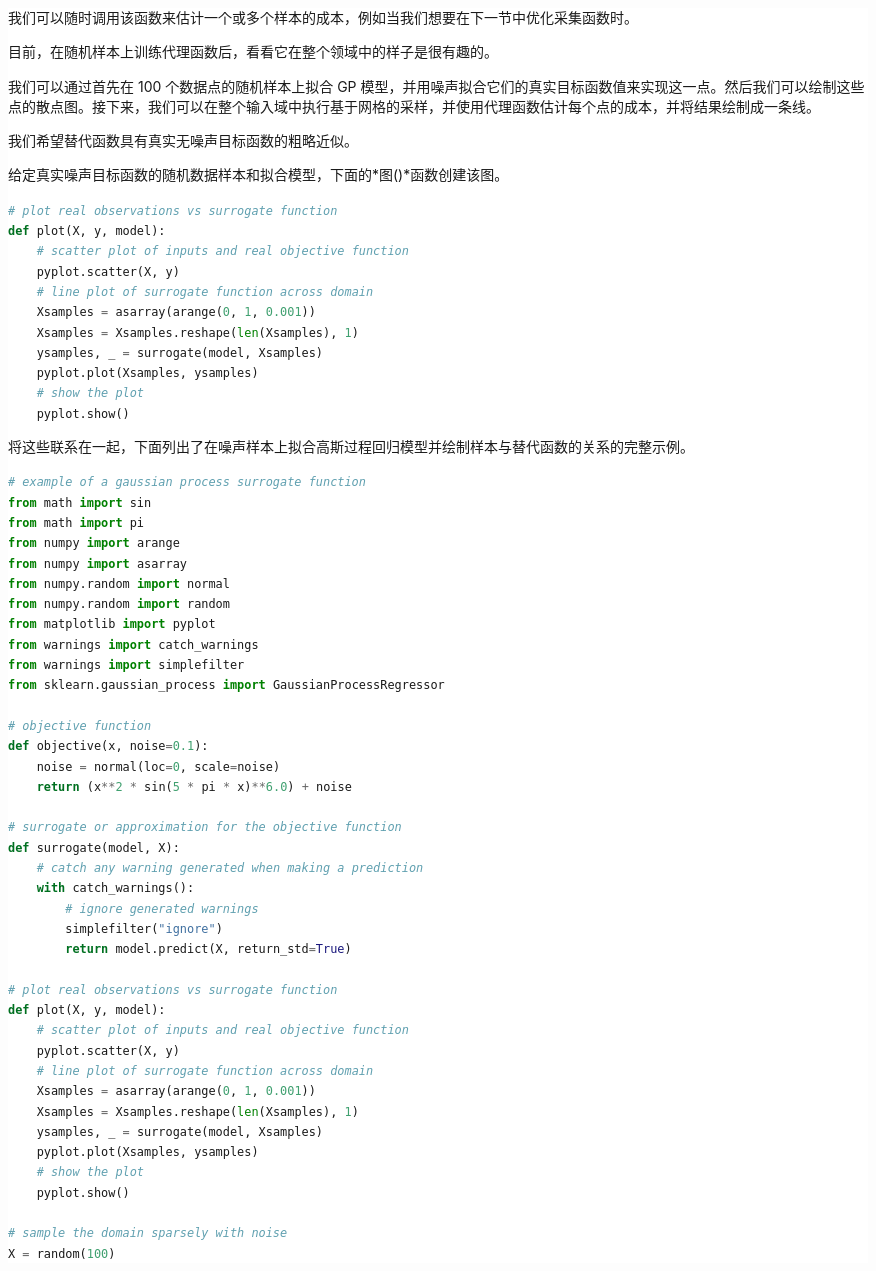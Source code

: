 我们可以随时调用该函数来估计一个或多个样本的成本，例如当我们想要在下一节中优化采集函数时。

目前，在随机样本上训练代理函数后，看看它在整个领域中的样子是很有趣的。

我们可以通过首先在 100 个数据点的随机样本上拟合 GP 模型，并用噪声拟合它们的真实目标函数值来实现这一点。然后我们可以绘制这些点的散点图。接下来，我们可以在整个输入域中执行基于网格的采样，并使用代理函数估计每个点的成本，并将结果绘制成一条线。

我们希望替代函数具有真实无噪声目标函数的粗略近似。

给定真实噪声目标函数的随机数据样本和拟合模型，下面的*图()*函数创建该图。

```py
# plot real observations vs surrogate function
def plot(X, y, model):
	# scatter plot of inputs and real objective function
	pyplot.scatter(X, y)
	# line plot of surrogate function across domain
	Xsamples = asarray(arange(0, 1, 0.001))
	Xsamples = Xsamples.reshape(len(Xsamples), 1)
	ysamples, _ = surrogate(model, Xsamples)
	pyplot.plot(Xsamples, ysamples)
	# show the plot
	pyplot.show()
```

将这些联系在一起，下面列出了在噪声样本上拟合高斯过程回归模型并绘制样本与替代函数的关系的完整示例。

```py
# example of a gaussian process surrogate function
from math import sin
from math import pi
from numpy import arange
from numpy import asarray
from numpy.random import normal
from numpy.random import random
from matplotlib import pyplot
from warnings import catch_warnings
from warnings import simplefilter
from sklearn.gaussian_process import GaussianProcessRegressor

# objective function
def objective(x, noise=0.1):
	noise = normal(loc=0, scale=noise)
	return (x**2 * sin(5 * pi * x)**6.0) + noise

# surrogate or approximation for the objective function
def surrogate(model, X):
	# catch any warning generated when making a prediction
	with catch_warnings():
		# ignore generated warnings
		simplefilter("ignore")
		return model.predict(X, return_std=True)

# plot real observations vs surrogate function
def plot(X, y, model):
	# scatter plot of inputs and real objective function
	pyplot.scatter(X, y)
	# line plot of surrogate function across domain
	Xsamples = asarray(arange(0, 1, 0.001))
	Xsamples = Xsamples.reshape(len(Xsamples), 1)
	ysamples, _ = surrogate(model, Xsamples)
	pyplot.plot(Xsamples, ysamples)
	# show the plot
	pyplot.show()

# sample the domain sparsely with noise
X = random(100)
```